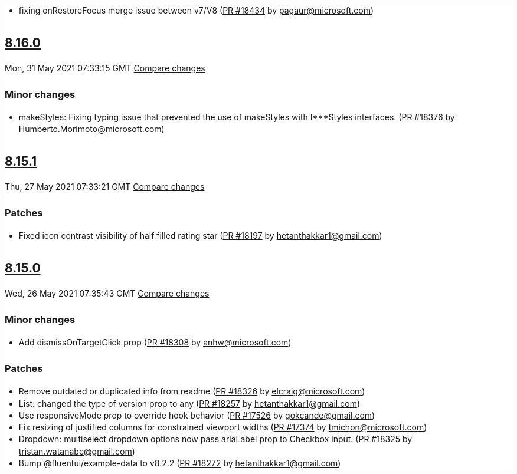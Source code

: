 - fixing onRestoreFocus merge issue between v7/V8 ([PR #18434](https://github.com/microsoft/fluentui/pull/18434) by pagaur@microsoft.com)

## [8.16.0](https://github.com/microsoft/fluentui/tree/@fluentui/react_v8.16.0)

Mon, 31 May 2021 07:33:15 GMT 
[Compare changes](https://github.com/microsoft/fluentui/compare/@fluentui/react_v8.15.1..@fluentui/react_v8.16.0)

### Minor changes

- makeStyles: Fixing typing issue that prevented the use of makeStyles with I***Styles interfaces. ([PR #18376](https://github.com/microsoft/fluentui/pull/18376) by Humberto.Morimoto@microsoft.com)

## [8.15.1](https://github.com/microsoft/fluentui/tree/@fluentui/react_v8.15.1)

Thu, 27 May 2021 07:33:21 GMT 
[Compare changes](https://github.com/microsoft/fluentui/compare/@fluentui/react_v8.15.0..@fluentui/react_v8.15.1)

### Patches

- Fixed icon contrast visibility of half filled rating star ([PR #18197](https://github.com/microsoft/fluentui/pull/18197) by hetanthakkar1@gmail.com)

## [8.15.0](https://github.com/microsoft/fluentui/tree/@fluentui/react_v8.15.0)

Wed, 26 May 2021 07:35:43 GMT 
[Compare changes](https://github.com/microsoft/fluentui/compare/@fluentui/react_v8.14.15..@fluentui/react_v8.15.0)

### Minor changes

- Add dismissOnTargetClick prop ([PR #18308](https://github.com/microsoft/fluentui/pull/18308) by anhw@microsoft.com)

### Patches

- Remove outdated or duplicated info from readme ([PR #18326](https://github.com/microsoft/fluentui/pull/18326) by elcraig@microsoft.com)
- List: changed the type of version prop to any ([PR #18257](https://github.com/microsoft/fluentui/pull/18257) by hetanthakkar1@gmail.com)
- Use responsiveMode prop to override hook behavior ([PR #17526](https://github.com/microsoft/fluentui/pull/17526) by gokcande@gmail.com)
- Fix resizing of justified columns for constrained viewport widths ([PR #17374](https://github.com/microsoft/fluentui/pull/17374) by tmichon@microsoft.com)
- Dropdown: multiselect dropdown options now pass ariaLabel prop to Checkbox input. ([PR #18325](https://github.com/microsoft/fluentui/pull/18325) by tristan.watanabe@gmail.com)
- Bump @fluentui/example-data to v8.2.2 ([PR #18272](https://github.com/microsoft/fluentui/pull/18272) by hetanthakkar1@gmail.com)
